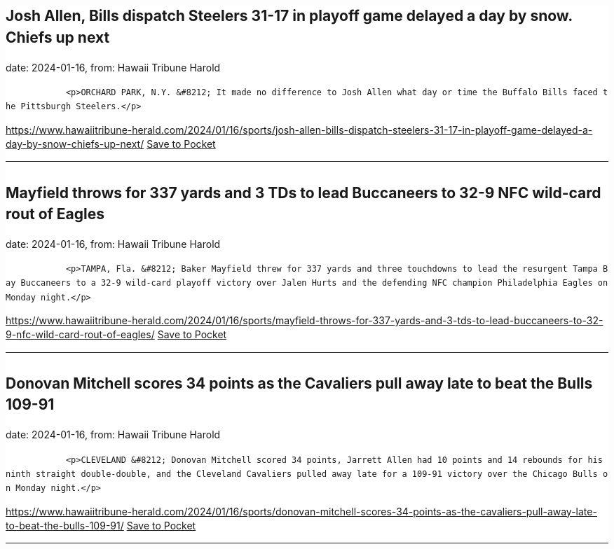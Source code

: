 
## Josh Allen, Bills dispatch Steelers 31-17 in playoff game delayed a day by snow. Chiefs up next

date: 2024-01-16, from: Hawaii Tribune Harold


				<p>ORCHARD PARK, N.Y. &#8212; It made no difference to Josh Allen what day or time the Buffalo Bills faced the Pittsburgh Steelers.</p>
			

<span class="feed-item-link">
<a href="https://www.hawaiitribune-herald.com/2024/01/16/sports/josh-allen-bills-dispatch-steelers-31-17-in-playoff-game-delayed-a-day-by-snow-chiefs-up-next/">https://www.hawaiitribune-herald.com/2024/01/16/sports/josh-allen-bills-dispatch-steelers-31-17-in-playoff-game-delayed-a-day-by-snow-chiefs-up-next/</a> <a href="https://getpocket.com/save" class="pocket-btn" data-lang="en" data-save-url="https://www.hawaiitribune-herald.com/2024/01/16/sports/josh-allen-bills-dispatch-steelers-31-17-in-playoff-game-delayed-a-day-by-snow-chiefs-up-next/">Save to Pocket</a>
</span>

---

## Mayfield throws for 337 yards and 3 TDs to lead Buccaneers to 32-9 NFC wild-card rout of Eagles

date: 2024-01-16, from: Hawaii Tribune Harold


				<p>TAMPA, Fla. &#8212; Baker Mayfield threw for 337 yards and three touchdowns to lead the resurgent Tampa Bay Buccaneers to a 32-9 wild-card playoff victory over Jalen Hurts and the defending NFC champion Philadelphia Eagles on Monday night.</p>
			

<span class="feed-item-link">
<a href="https://www.hawaiitribune-herald.com/2024/01/16/sports/mayfield-throws-for-337-yards-and-3-tds-to-lead-buccaneers-to-32-9-nfc-wild-card-rout-of-eagles/">https://www.hawaiitribune-herald.com/2024/01/16/sports/mayfield-throws-for-337-yards-and-3-tds-to-lead-buccaneers-to-32-9-nfc-wild-card-rout-of-eagles/</a> <a href="https://getpocket.com/save" class="pocket-btn" data-lang="en" data-save-url="https://www.hawaiitribune-herald.com/2024/01/16/sports/mayfield-throws-for-337-yards-and-3-tds-to-lead-buccaneers-to-32-9-nfc-wild-card-rout-of-eagles/">Save to Pocket</a>
</span>

---

## Donovan Mitchell scores 34 points as the Cavaliers pull away late to beat the Bulls 109-91

date: 2024-01-16, from: Hawaii Tribune Harold


				<p>CLEVELAND &#8212; Donovan Mitchell scored 34 points, Jarrett Allen had 10 points and 14 rebounds for his ninth straight double-double, and the Cleveland Cavaliers pulled away late for a 109-91 victory over the Chicago Bulls on Monday night.</p>
			

<span class="feed-item-link">
<a href="https://www.hawaiitribune-herald.com/2024/01/16/sports/donovan-mitchell-scores-34-points-as-the-cavaliers-pull-away-late-to-beat-the-bulls-109-91/">https://www.hawaiitribune-herald.com/2024/01/16/sports/donovan-mitchell-scores-34-points-as-the-cavaliers-pull-away-late-to-beat-the-bulls-109-91/</a> <a href="https://getpocket.com/save" class="pocket-btn" data-lang="en" data-save-url="https://www.hawaiitribune-herald.com/2024/01/16/sports/donovan-mitchell-scores-34-points-as-the-cavaliers-pull-away-late-to-beat-the-bulls-109-91/">Save to Pocket</a>
</span>

---